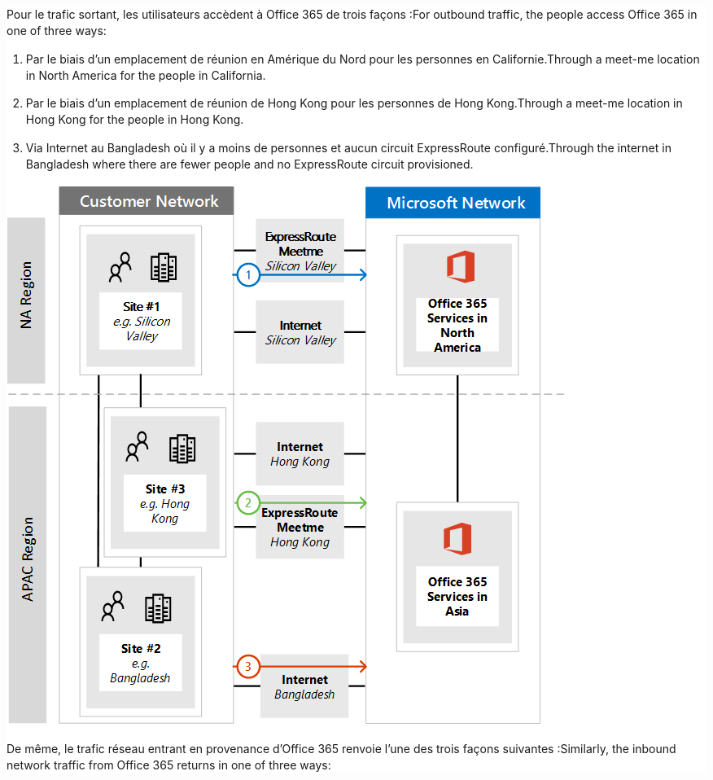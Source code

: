 <span data-ttu-id="1d74d-246">Pour le trafic sortant, les utilisateurs accèdent à Office 365 de trois façons :</span><span class="sxs-lookup"><span data-stu-id="1d74d-246">For outbound traffic, the people access Office 365 in one of three ways:</span></span>
  
1. <span data-ttu-id="1d74d-247">Par le biais d’un emplacement de réunion en Amérique du Nord pour les personnes en Californie.</span><span class="sxs-lookup"><span data-stu-id="1d74d-247">Through a meet-me location in North America for the people in California.</span></span>

2. <span data-ttu-id="1d74d-248">Par le biais d’un emplacement de réunion de Hong Kong pour les personnes de Hong Kong.</span><span class="sxs-lookup"><span data-stu-id="1d74d-248">Through a meet-me location in Hong Kong for the people in Hong Kong.</span></span>

3. <span data-ttu-id="1d74d-249">Via Internet au Bangladesh où il y a moins de personnes et aucun circuit ExpressRoute configuré.</span><span class="sxs-lookup"><span data-stu-id="1d74d-249">Through the internet in Bangladesh where there are fewer people and no ExpressRoute circuit provisioned.</span></span>

![Connexions sortantes pour le diagramme régional](media/8319943d-08f0-4781-9ef3-d23de2ad4671.png)
  
<span data-ttu-id="1d74d-251">De même, le trafic réseau entrant en provenance d’Office 365 renvoie l’une des trois façons suivantes :</span><span class="sxs-lookup"><span data-stu-id="1d74d-251">Similarly, the inbound network traffic from Office 365 returns in one of three ways:</span></span>
  